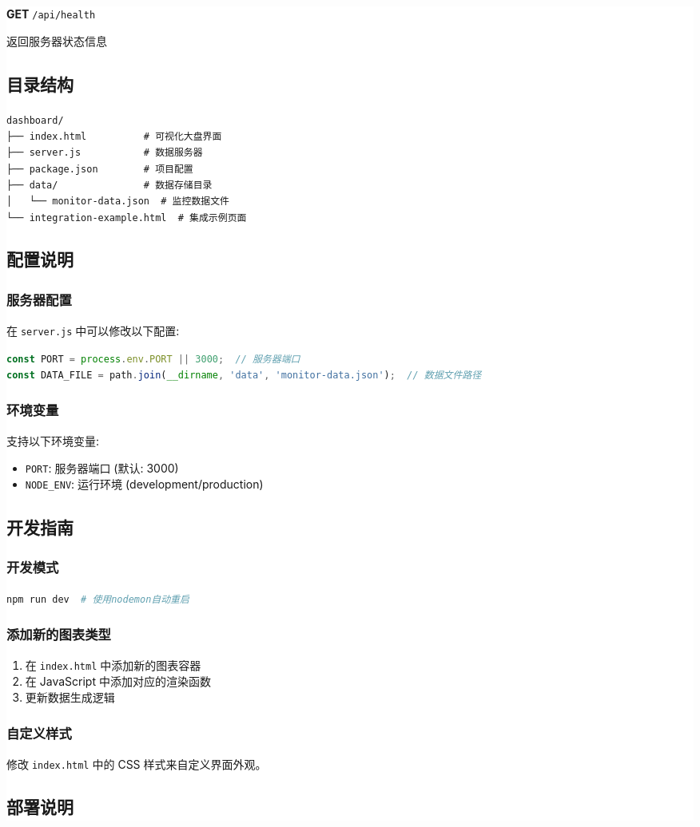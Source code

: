 **GET** `/api/health`

返回服务器状态信息

## 目录结构

```
dashboard/
├── index.html          # 可视化大盘界面
├── server.js           # 数据服务器
├── package.json        # 项目配置
├── data/               # 数据存储目录
│   └── monitor-data.json  # 监控数据文件
└── integration-example.html  # 集成示例页面
```

## 配置说明

### 服务器配置

在 `server.js` 中可以修改以下配置:

```javascript
const PORT = process.env.PORT || 3000;  // 服务器端口
const DATA_FILE = path.join(__dirname, 'data', 'monitor-data.json');  // 数据文件路径
```

### 环境变量

支持以下环境变量:
- `PORT`: 服务器端口 (默认: 3000)
- `NODE_ENV`: 运行环境 (development/production)

## 开发指南

### 开发模式

```bash
npm run dev  # 使用nodemon自动重启
```

### 添加新的图表类型

1. 在 `index.html` 中添加新的图表容器
2. 在 JavaScript 中添加对应的渲染函数
3. 更新数据生成逻辑

### 自定义样式

修改 `index.html` 中的 CSS 样式来自定义界面外观。

## 部署说明
